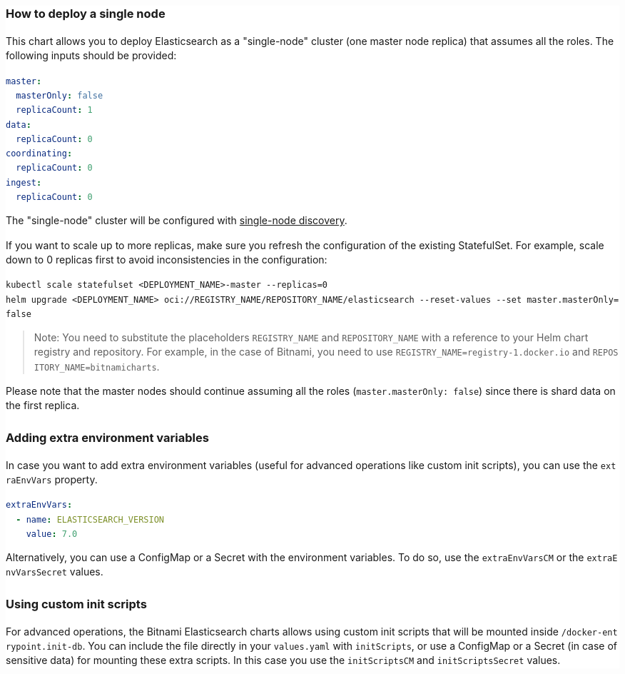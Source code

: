 ### How to deploy a single node

This chart allows you to deploy Elasticsearch as a "single-node" cluster (one master node replica) that assumes all the roles. The following inputs should be provided:

```yaml
master:
  masterOnly: false
  replicaCount: 1
data:
  replicaCount: 0
coordinating:
  replicaCount: 0
ingest:
  replicaCount: 0
```

The "single-node" cluster will be configured with [single-node discovery](https://www.elastic.co/guide/en/elasticsearch/reference/current/bootstrap-checks.html#single-node-discovery).

If you want to scale up to more replicas, make sure you refresh the configuration of the existing StatefulSet. For example, scale down to 0 replicas first to avoid inconsistencies in the configuration:

```console
kubectl scale statefulset <DEPLOYMENT_NAME>-master --replicas=0
helm upgrade <DEPLOYMENT_NAME> oci://REGISTRY_NAME/REPOSITORY_NAME/elasticsearch --reset-values --set master.masterOnly=false
```

> Note: You need to substitute the placeholders `REGISTRY_NAME` and `REPOSITORY_NAME` with a reference to your Helm chart registry and repository. For example, in the case of Bitnami, you need to use `REGISTRY_NAME=registry-1.docker.io` and `REPOSITORY_NAME=bitnamicharts`.

Please note that the master nodes should continue assuming all the roles (`master.masterOnly: false`) since there is shard data on the first replica.

### Adding extra environment variables

In case you want to add extra environment variables (useful for advanced operations like custom init scripts), you can use the `extraEnvVars` property.

```yaml
extraEnvVars:
  - name: ELASTICSEARCH_VERSION
    value: 7.0
```

Alternatively, you can use a ConfigMap or a Secret with the environment variables. To do so, use the `extraEnvVarsCM` or the `extraEnvVarsSecret` values.

### Using custom init scripts

For advanced operations, the Bitnami Elasticsearch charts allows using custom init scripts that will be mounted inside `/docker-entrypoint.init-db`. You can include the file directly in your `values.yaml` with `initScripts`, or use a ConfigMap or a Secret (in case of sensitive data) for mounting these extra scripts. In this case you use the `initScriptsCM` and `initScriptsSecret` values.
